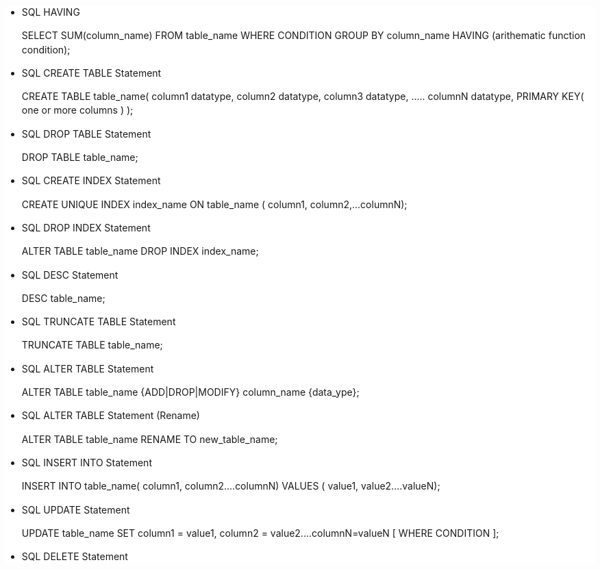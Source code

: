 - SQL HAVING

    SELECT SUM(column_name)
    FROM   table_name
    WHERE  CONDITION
    GROUP BY column_name
    HAVING (arithematic function condition);

- SQL CREATE TABLE Statement

    CREATE TABLE table_name(
    column1 datatype,
    column2 datatype,
    column3 datatype,
    .....
    columnN datatype,
    PRIMARY KEY( one or more columns )
    );

- SQL DROP TABLE Statement

    DROP TABLE table_name;

- SQL CREATE INDEX Statement

    CREATE UNIQUE INDEX index_name
    ON table_name ( column1, column2,...columnN);

- SQL DROP INDEX Statement

    ALTER TABLE table_name
    DROP INDEX index_name;

- SQL DESC Statement

    DESC table_name;

- SQL TRUNCATE TABLE Statement

    TRUNCATE TABLE table_name;

- SQL ALTER TABLE Statement

    ALTER TABLE table_name {ADD|DROP|MODIFY} column_name {data_ype};

- SQL ALTER TABLE Statement (Rename)

    ALTER TABLE table_name RENAME TO new_table_name;

- SQL INSERT INTO Statement

    INSERT INTO table_name( column1, column2....columnN)
    VALUES ( value1, value2....valueN);

- SQL UPDATE Statement

    UPDATE table_name
    SET column1 = value1, column2 = value2....columnN=valueN
    [ WHERE  CONDITION ];

- SQL DELETE Statement
